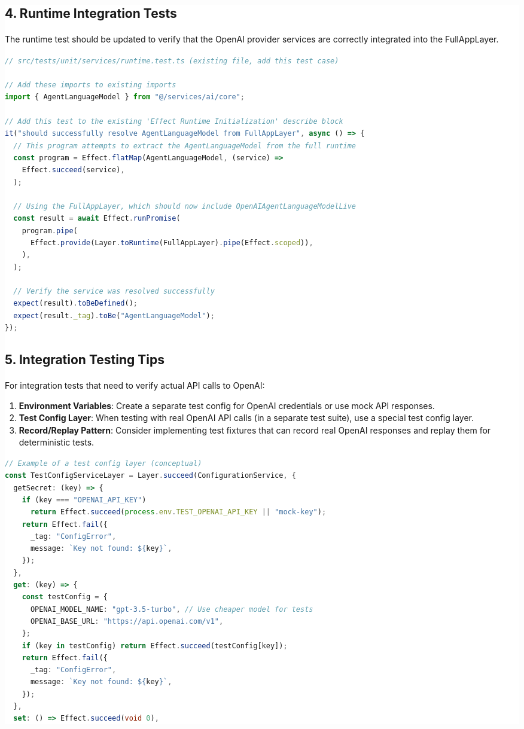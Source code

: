 ## 4. Runtime Integration Tests

The runtime test should be updated to verify that the OpenAI provider services are correctly integrated into the FullAppLayer.

```typescript
// src/tests/unit/services/runtime.test.ts (existing file, add this test case)

// Add these imports to existing imports
import { AgentLanguageModel } from "@/services/ai/core";

// Add this test to the existing 'Effect Runtime Initialization' describe block
it("should successfully resolve AgentLanguageModel from FullAppLayer", async () => {
  // This program attempts to extract the AgentLanguageModel from the full runtime
  const program = Effect.flatMap(AgentLanguageModel, (service) =>
    Effect.succeed(service),
  );

  // Using the FullAppLayer, which should now include OpenAIAgentLanguageModelLive
  const result = await Effect.runPromise(
    program.pipe(
      Effect.provide(Layer.toRuntime(FullAppLayer).pipe(Effect.scoped)),
    ),
  );

  // Verify the service was resolved successfully
  expect(result).toBeDefined();
  expect(result._tag).toBe("AgentLanguageModel");
});
```

## 5. Integration Testing Tips

For integration tests that need to verify actual API calls to OpenAI:

1. **Environment Variables**: Create a separate test config for OpenAI credentials or use mock API responses.
2. **Test Config Layer**: When testing with real OpenAI API calls (in a separate test suite), use a special test config layer.
3. **Record/Replay Pattern**: Consider implementing test fixtures that can record real OpenAI responses and replay them for deterministic tests.

```typescript
// Example of a test config layer (conceptual)
const TestConfigServiceLayer = Layer.succeed(ConfigurationService, {
  getSecret: (key) => {
    if (key === "OPENAI_API_KEY")
      return Effect.succeed(process.env.TEST_OPENAI_API_KEY || "mock-key");
    return Effect.fail({
      _tag: "ConfigError",
      message: `Key not found: ${key}`,
    });
  },
  get: (key) => {
    const testConfig = {
      OPENAI_MODEL_NAME: "gpt-3.5-turbo", // Use cheaper model for tests
      OPENAI_BASE_URL: "https://api.openai.com/v1",
    };
    if (key in testConfig) return Effect.succeed(testConfig[key]);
    return Effect.fail({
      _tag: "ConfigError",
      message: `Key not found: ${key}`,
    });
  },
  set: () => Effect.succeed(void 0),
```
